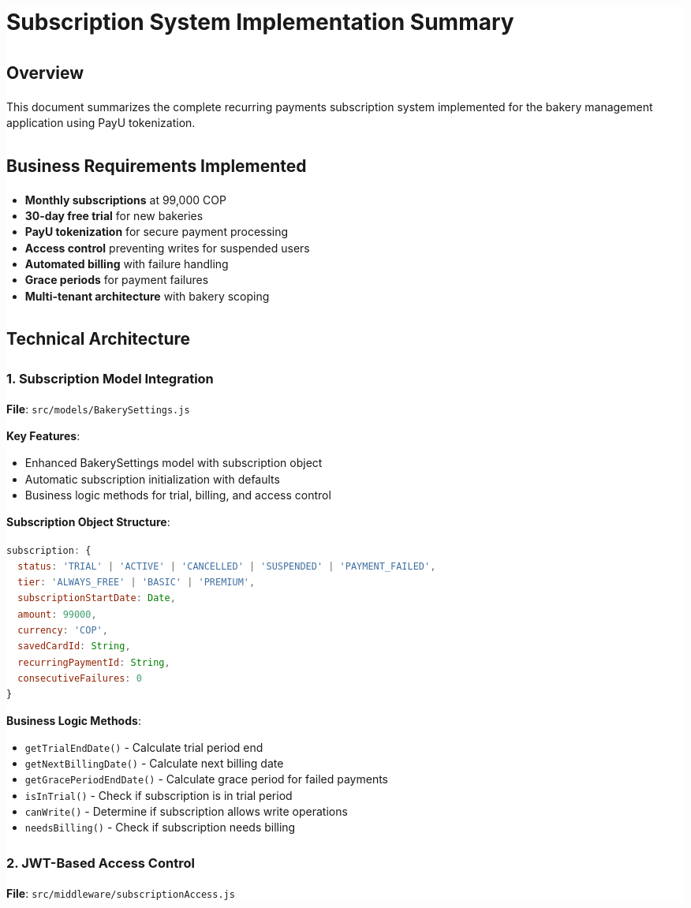 # Subscription System Implementation Summary

## Overview
This document summarizes the complete recurring payments subscription system implemented for the bakery management application using PayU tokenization.

## Business Requirements Implemented
- **Monthly subscriptions** at 99,000 COP
- **30-day free trial** for new bakeries
- **PayU tokenization** for secure payment processing
- **Access control** preventing writes for suspended users
- **Automated billing** with failure handling
- **Grace periods** for payment failures
- **Multi-tenant architecture** with bakery scoping

## Technical Architecture

### 1. Subscription Model Integration
**File**: `src/models/BakerySettings.js`

**Key Features**:
- Enhanced BakerySettings model with subscription object
- Automatic subscription initialization with defaults
- Business logic methods for trial, billing, and access control

**Subscription Object Structure**:
```javascript
subscription: {
  status: 'TRIAL' | 'ACTIVE' | 'CANCELLED' | 'SUSPENDED' | 'PAYMENT_FAILED',
  tier: 'ALWAYS_FREE' | 'BASIC' | 'PREMIUM',
  subscriptionStartDate: Date,
  amount: 99000,
  currency: 'COP',
  savedCardId: String,
  recurringPaymentId: String,
  consecutiveFailures: 0
}
```

**Business Logic Methods**:
- `getTrialEndDate()` - Calculate trial period end
- `getNextBillingDate()` - Calculate next billing date
- `getGracePeriodEndDate()` - Calculate grace period for failed payments
- `isInTrial()` - Check if subscription is in trial period
- `canWrite()` - Determine if subscription allows write operations
- `needsBilling()` - Check if subscription needs billing

### 2. JWT-Based Access Control
**File**: `src/middleware/subscriptionAccess.js`
